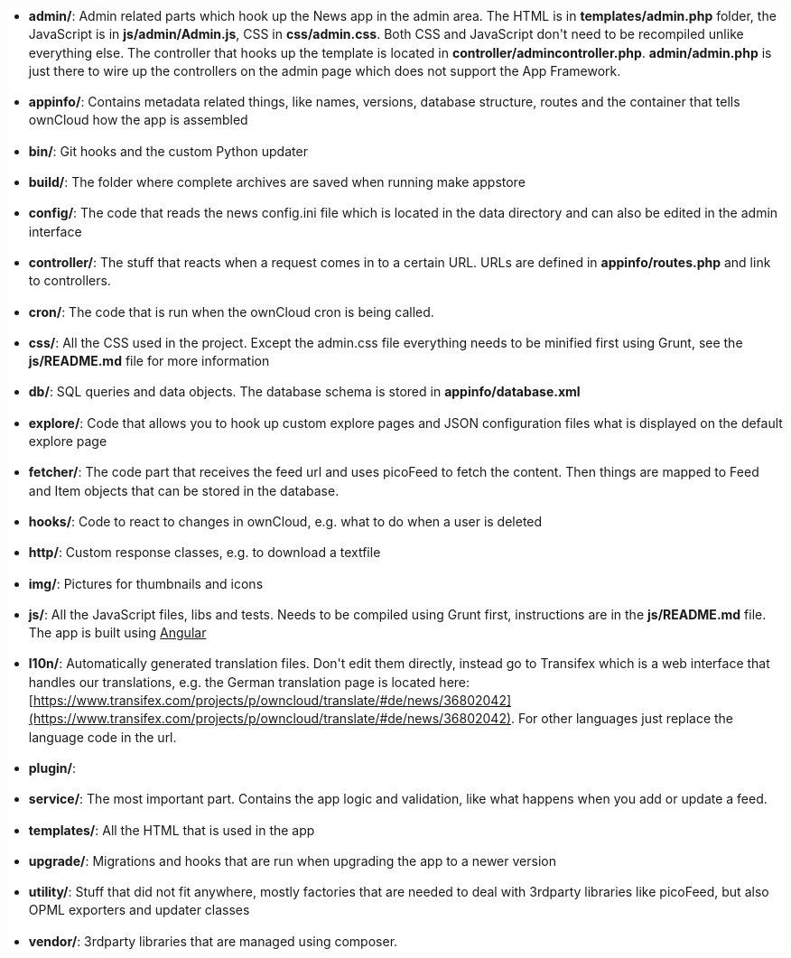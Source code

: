 * **admin/**: Admin related parts which hook up the News app in the admin area. The HTML is in **templates/admin.php** folder, the JavaScript is in **js/admin/Admin.js**, CSS in **css/admin.css**. Both CSS and JavaScript don't need to be recompiled unlike everything else. The controller that hooks up the template is located in **controller/admincontroller.php**. **admin/admin.php** is just there to wire up the controllers on the admin page which does not support the App Framework.

* **appinfo/**: Contains metadata related things, like names, versions, database structure, routes and the container that tells ownCloud how the app is assembled

* **bin/**: Git hooks and the custom Python updater

* **build/**: The folder where complete archives are saved when running make appstore

* **config/**: The code that reads the news config.ini file which is located in the data directory and can also be edited in the admin interface

* **controller/**: The stuff that reacts when a request comes in to a certain URL. URLs are defined in **appinfo/routes.php** and link to controllers.

* **cron/**: The code that is run when the ownCloud cron is being called.

* **css/**: All the CSS used in the project. Except the admin.css file everything needs to be minified first using Grunt, see the **js/README.md** file for more information

* **db/**: SQL queries and data objects. The database schema is stored in **appinfo/database.xml**

* **explore/**: Code that allows you to hook up custom explore pages and JSON configuration files what is displayed on the default explore page

* **fetcher/**: The code part that receives the feed url and uses picoFeed to fetch the content. Then things are mapped to Feed and Item objects that can be stored in the database.

* **hooks/**: Code to react to changes in ownCloud, e.g. what to do when a user is deleted

* **http/**: Custom response classes, e.g. to download a textfile

* **img/**: Pictures for thumbnails and icons

* **js/**: All the JavaScript files, libs and tests. Needs to be compiled using Grunt first, instructions are in the **js/README.md** file. The app is built using [Angular](https://angularjs.org/)

* **l10n/**: Automatically generated translation files. Don't edit them directly, instead go to Transifex which is a web interface that handles our translations, e.g. the German translation page is located here: [https://www.transifex.com/projects/p/owncloud/translate/#de/news/36802042](https://www.transifex.com/projects/p/owncloud/translate/#de/news/36802042). For other languages just replace the language code in the url.

* **plugin/**:

* **service/**: The most important part. Contains the app logic and validation, like what happens when you add or update a feed.

* **templates/**: All the HTML that is used in the app

* **upgrade/**: Migrations and hooks that are run when upgrading the app to a newer version

* **utility/**: Stuff that did not fit anywhere, mostly factories that are needed to deal with 3rdparty libraries like picoFeed, but also OPML exporters and updater classes

* **vendor/**: 3rdparty libraries that are managed using composer.
